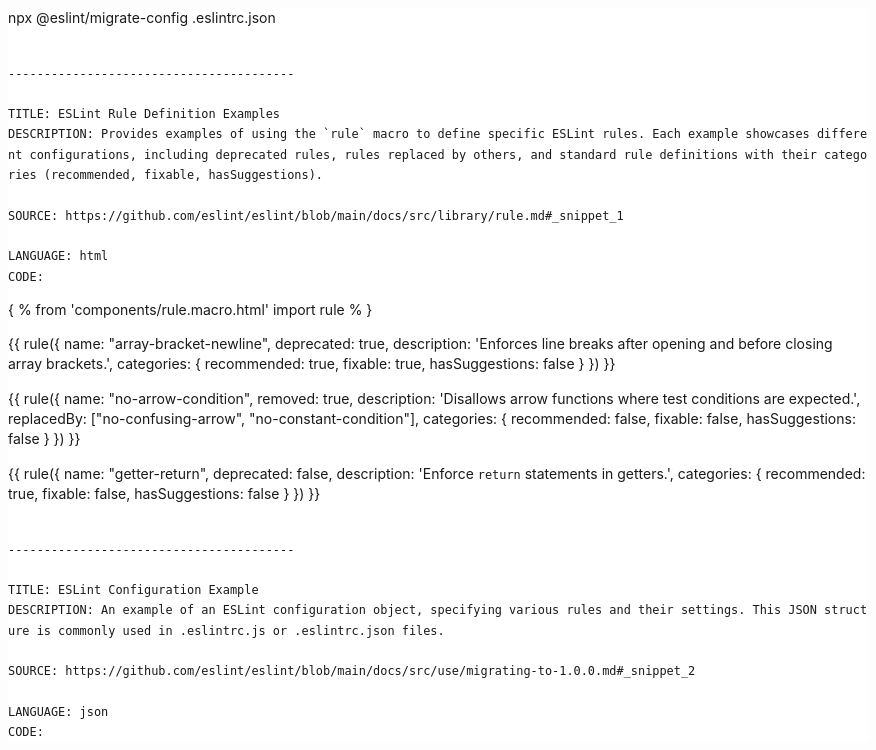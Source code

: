 npx @eslint/migrate-config .eslintrc.json

```

----------------------------------------

TITLE: ESLint Rule Definition Examples
DESCRIPTION: Provides examples of using the `rule` macro to define specific ESLint rules. Each example showcases different configurations, including deprecated rules, rules replaced by others, and standard rule definitions with their categories (recommended, fixable, hasSuggestions).

SOURCE: https://github.com/eslint/eslint/blob/main/docs/src/library/rule.md#_snippet_1

LANGUAGE: html
CODE:
```

{ % from 'components/rule.macro.html' import rule % }

{{ rule({
    name: "array-bracket-newline",
    deprecated: true,
    description: 'Enforces line breaks after opening and before closing array brackets.',
    categories: {
        recommended: true,
        fixable: true,
        hasSuggestions: false
    }
}) }}

{{ rule({
    name: "no-arrow-condition",
    removed: true,
    description: 'Disallows arrow functions where test conditions are expected.',
    replacedBy: ["no-confusing-arrow", "no-constant-condition"],
    categories: {
        recommended: false,
        fixable: false,
        hasSuggestions: false
    }
}) }}

{{ rule({
    name: "getter-return",
    deprecated: false,
    description: 'Enforce `return` statements in getters.',
    categories: {
        recommended: true,
        fixable: false,
        hasSuggestions: false
    }
}) }}

```

----------------------------------------

TITLE: ESLint Configuration Example
DESCRIPTION: An example of an ESLint configuration object, specifying various rules and their settings. This JSON structure is commonly used in .eslintrc.js or .eslintrc.json files.

SOURCE: https://github.com/eslint/eslint/blob/main/docs/src/use/migrating-to-1.0.0.md#_snippet_2

LANGUAGE: json
CODE:
```

